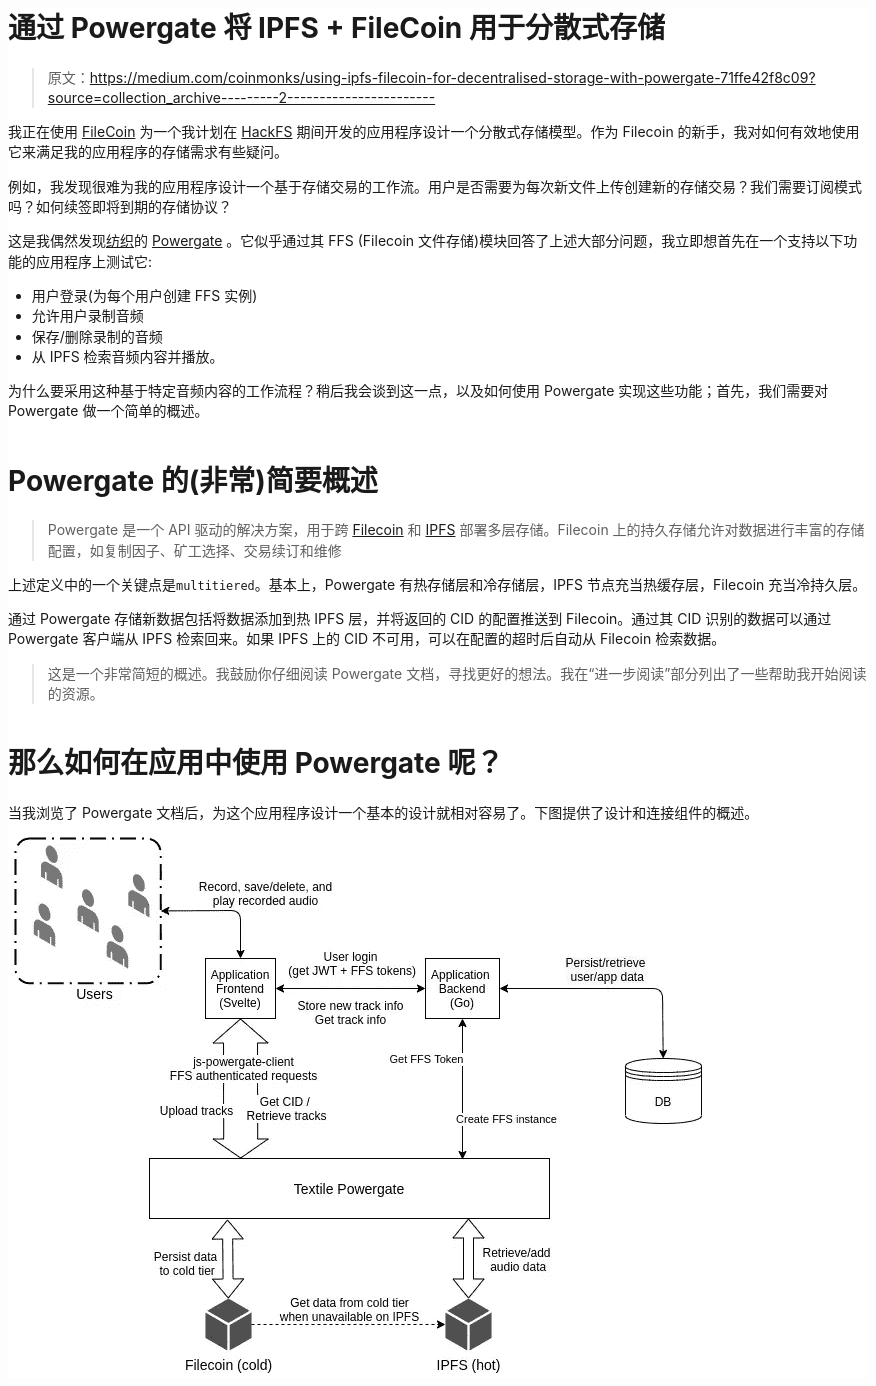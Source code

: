 # 通过 Powergate 将 IPFS + FileCoin 用于分散式存储

> 原文：<https://medium.com/coinmonks/using-ipfs-filecoin-for-decentralised-storage-with-powergate-71ffe42f8c09?source=collection_archive---------2----------------------->

我正在使用 [FileCoin](https://filecoin.io/) 为一个我计划在 [HackFS](https://hackfs.com/) 期间开发的应用程序设计一个分散式存储模型。作为 Filecoin 的新手，我对如何有效地使用它来满足我的应用程序的存储需求有些疑问。

例如，我发现很难为我的应用程序设计一个基于存储交易的工作流。用户是否需要为每次新文件上传创建新的存储交易？我们需要订阅模式吗？如何续签即将到期的存储协议？

这是我偶然发现[纺织](https://textile.io/)的 [Powergate](https://docs.textile.io/powergate/) 。它似乎通过其 FFS (Filecoin 文件存储)模块回答了上述大部分问题，我立即想首先在一个支持以下功能的应用程序上测试它:

*   用户登录(为每个用户创建 FFS 实例)
*   允许用户录制音频
*   保存/删除录制的音频
*   从 IPFS 检索音频内容并播放。

为什么要采用这种基于特定音频内容的工作流程？稍后我会谈到这一点，以及如何使用 Powergate 实现这些功能；首先，我们需要对 Powergate 做一个简单的概述。

# Powergate 的(非常)简要概述

> Powergate 是一个 API 驱动的解决方案，用于跨 [Filecoin](https://filecoin.io/) 和 [IPFS](https://ipfs.io/) 部署多层存储。Filecoin 上的持久存储允许对数据进行丰富的存储配置，如复制因子、矿工选择、交易续订和维修

上述定义中的一个关键点是`multitiered`。基本上，Powergate 有热存储层和冷存储层，IPFS 节点充当热缓存层，Filecoin 充当冷持久层。

通过 Powergate 存储新数据包括将数据添加到热 IPFS 层，并将返回的 CID 的配置推送到 Filecoin。通过其 CID 识别的数据可以通过 Powergate 客户端从 IPFS 检索回来。如果 IPFS 上的 CID 不可用，可以在配置的超时后自动从 Filecoin 检索数据。

> 这是一个非常简短的概述。我鼓励你仔细阅读 Powergate 文档，寻找更好的想法。我在“进一步阅读”部分列出了一些帮助我开始阅读的资源。

# 那么如何在应用中使用 Powergate 呢？

当我浏览了 Powergate 文档后，为这个应用程序设计一个基本的设计就相对容易了。下图提供了设计和连接组件的概述。

![](img/2ecf4ca015f078a9958f20749af1035e.png)
